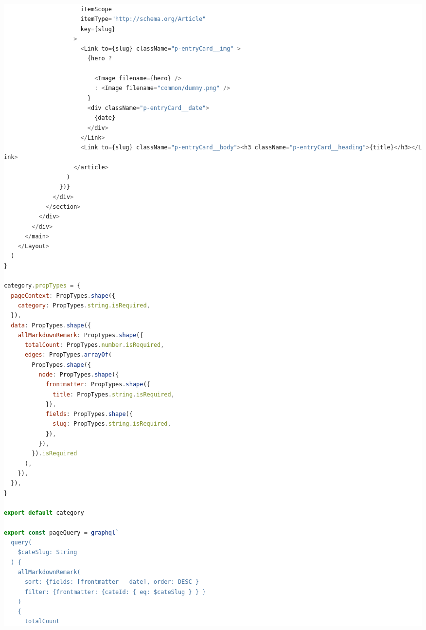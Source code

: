 ```javascript
                      itemScope
                      itemType="http://schema.org/Article"
                      key={slug}
                    >
                      <Link to={slug} className="p-entryCard__img" >
                        {hero ?

                          <Image filename={hero} />
                          : <Image filename="common/dummy.png" />
                        }
                        <div className="p-entryCard__date">
                          {date}
                        </div>
                      </Link>
                      <Link to={slug} className="p-entryCard__body"><h3 className="p-entryCard__heading">{title}</h3></Link>
                    </article>
                  )
                })}
              </div>
            </section>
          </div>
        </div>
      </main>
    </Layout>
  )
}

category.propTypes = {
  pageContext: PropTypes.shape({
    category: PropTypes.string.isRequired,
  }),
  data: PropTypes.shape({
    allMarkdownRemark: PropTypes.shape({
      totalCount: PropTypes.number.isRequired,
      edges: PropTypes.arrayOf(
        PropTypes.shape({
          node: PropTypes.shape({
            frontmatter: PropTypes.shape({
              title: PropTypes.string.isRequired,
            }),
            fields: PropTypes.shape({
              slug: PropTypes.string.isRequired,
            }),
          }),
        }).isRequired
      ),
    }),
  }),
}

export default category

export const pageQuery = graphql`
  query(
    $cateSlug: String
  ) {
    allMarkdownRemark(
      sort: {fields: [frontmatter___date], order: DESC }
      filter: {frontmatter: {cateId: { eq: $cateSlug } } }
    )
    {
      totalCount
```